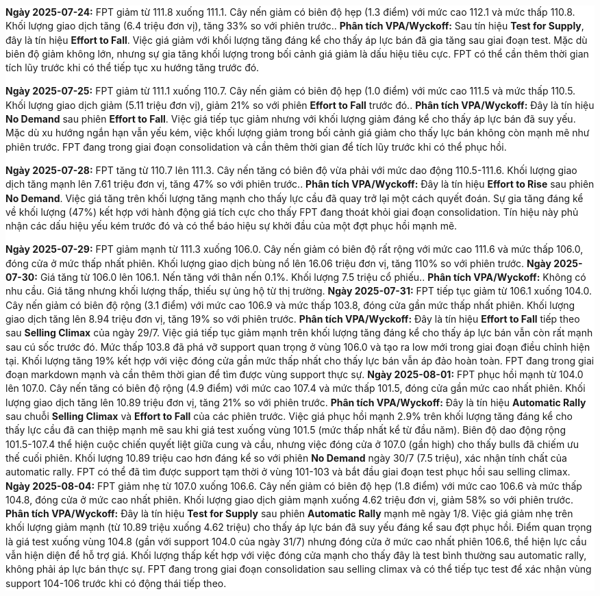 **Ngày 2025-07-24:** FPT giảm từ 111.8 xuống 111.1. Cây nến giảm có biên độ hẹp (1.3 điểm) với mức cao 112.1 và mức thấp 110.8. Khối lượng giao dịch tăng (6.4 triệu đơn vị), tăng 33% so với phiên trước.. **Phân tích VPA/Wyckoff:** Sau tín hiệu **Test for Supply**, đây là tín hiệu **Effort to Fall**. Việc giá giảm với khối lượng tăng đáng kể cho thấy áp lực bán đã gia tăng sau giai đoạn test. Mặc dù biên độ giảm không lớn, nhưng sự gia tăng khối lượng trong bối cảnh giá giảm là dấu hiệu tiêu cực. FPT có thể cần thêm thời gian tích lũy trước khi có thể tiếp tục xu hướng tăng trước đó.

**Ngày 2025-07-25:** FPT giảm từ 111.1 xuống 110.7. Cây nến giảm có biên độ hẹp (1.0 điểm) với mức cao 111.5 và mức thấp 110.5. Khối lượng giao dịch giảm (5.11 triệu đơn vị), giảm 21% so với phiên **Effort to Fall** trước đó.. **Phân tích VPA/Wyckoff:** Đây là tín hiệu **No Demand** sau phiên **Effort to Fall**. Việc giá tiếp tục giảm nhưng với khối lượng giảm đáng kể cho thấy áp lực bán đã suy yếu. Mặc dù xu hướng ngắn hạn vẫn yếu kém, việc khối lượng giảm trong bối cảnh giá giảm cho thấy lực bán không còn mạnh mẽ như phiên trước. FPT đang trong giai đoạn consolidation và cần thêm thời gian để tích lũy trước khi có thể phục hồi.

**Ngày 2025-07-28:** FPT tăng từ 110.7 lên 111.3. Cây nến tăng có biên độ vừa phải với mức dao động 110.5-111.6. Khối lượng giao dịch tăng mạnh lên 7.61 triệu đơn vị, tăng 47% so với phiên trước.. **Phân tích VPA/Wyckoff:** Đây là tín hiệu **Effort to Rise** sau phiên **No Demand**. Việc giá tăng trên khối lượng tăng mạnh cho thấy lực cầu đã quay trở lại một cách quyết đoán. Sự gia tăng đáng kể về khối lượng (47%) kết hợp với hành động giá tích cực cho thấy FPT đang thoát khỏi giai đoạn consolidation. Tín hiệu này phủ nhận các dấu hiệu yếu kém trước đó và có thể báo hiệu sự khởi đầu của một đợt phục hồi mạnh mẽ.

**Ngày 2025-07-29:** FPT giảm mạnh từ 111.3 xuống 106.0. Cây nến giảm có biên độ rất rộng với mức cao 111.6 và mức thấp 106.0, đóng cửa ở mức thấp nhất phiên. Khối lượng giao dịch bùng nổ lên 16.06 triệu đơn vị, tăng 110% so với phiên trước.
**Ngày 2025-07-30:** Giá tăng từ 106.0 lên 106.1. Nến tăng với thân nến 0.1%. Khối lượng 7.5 triệu cổ phiếu.. **Phân tích VPA/Wyckoff:** Không có nhu cầu. Giá tăng nhưng khối lượng thấp, thiếu sự ủng hộ từ thị trường.
**Ngày 2025-07-31:** FPT tiếp tục giảm từ 106.1 xuống 104.0. Cây nến giảm có biên độ rộng (3.1 điểm) với mức cao 106.9 và mức thấp 103.8, đóng cửa gần mức thấp nhất phiên. Khối lượng giao dịch tăng lên 8.94 triệu đơn vị, tăng 19% so với phiên trước. **Phân tích VPA/Wyckoff:** Đây là tín hiệu **Effort to Fall** tiếp theo sau **Selling Climax** của ngày 29/7. Việc giá tiếp tục giảm mạnh trên khối lượng tăng đáng kể cho thấy áp lực bán vẫn còn rất mạnh sau cú sốc trước đó. Mức thấp 103.8 đã phá vỡ support quan trọng ở vùng 106.0 và tạo ra low mới trong giai đoạn điều chỉnh hiện tại. Khối lượng tăng 19% kết hợp với việc đóng cửa gần mức thấp nhất cho thấy lực bán vẫn áp đảo hoàn toàn. FPT đang trong giai đoạn markdown mạnh và cần thêm thời gian để tìm được vùng support thực sự.
**Ngày 2025-08-01:** FPT phục hồi mạnh từ 104.0 lên 107.0. Cây nến tăng có biên độ rộng (4.9 điểm) với mức cao 107.4 và mức thấp 101.5, đóng cửa gần mức cao nhất phiên. Khối lượng giao dịch tăng lên 10.89 triệu đơn vị, tăng 21% so với phiên trước. **Phân tích VPA/Wyckoff:** Đây là tín hiệu **Automatic Rally** sau chuỗi **Selling Climax** và **Effort to Fall** của các phiên trước. Việc giá phục hồi mạnh 2.9% trên khối lượng tăng đáng kể cho thấy lực cầu đã can thiệp mạnh mẽ sau khi giá test xuống vùng 101.5 (mức thấp nhất kể từ đầu năm). Biên độ dao động rộng 101.5-107.4 thể hiện cuộc chiến quyết liệt giữa cung và cầu, nhưng việc đóng cửa ở 107.0 (gần high) cho thấy bulls đã chiếm ưu thế cuối phiên. Khối lượng 10.89 triệu cao hơn đáng kể so với phiên **No Demand** ngày 30/7 (7.5 triệu), xác nhận tính chất của automatic rally. FPT có thể đã tìm được support tạm thời ở vùng 101-103 và bắt đầu giai đoạn test phục hồi sau selling climax.
**Ngày 2025-08-04:** FPT giảm nhẹ từ 107.0 xuống 106.6. Cây nến giảm có biên độ hẹp (1.8 điểm) với mức cao 106.6 và mức thấp 104.8, đóng cửa ở mức cao nhất phiên. Khối lượng giao dịch giảm mạnh xuống 4.62 triệu đơn vị, giảm 58% so với phiên trước. **Phân tích VPA/Wyckoff:** Đây là tín hiệu **Test for Supply** sau phiên **Automatic Rally** mạnh mẽ ngày 1/8. Việc giá giảm nhẹ trên khối lượng giảm mạnh (từ 10.89 triệu xuống 4.62 triệu) cho thấy áp lực bán đã suy yếu đáng kể sau đợt phục hồi. Điểm quan trọng là giá test xuống vùng 104.8 (gần với support 104.0 của ngày 31/7) nhưng đóng cửa ở mức cao nhất phiên 106.6, thể hiện lực cầu vẫn hiện diện để hỗ trợ giá. Khối lượng thấp kết hợp với việc đóng cửa mạnh cho thấy đây là test bình thường sau automatic rally, không phải áp lực bán thực sự. FPT đang trong giai đoạn consolidation sau selling climax và có thể tiếp tục test để xác nhận vùng support 104-106 trước khi có động thái tiếp theo.